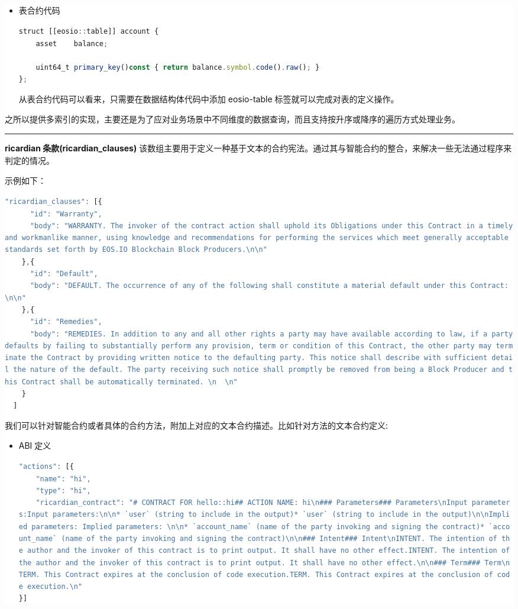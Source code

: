 *   表合约代码

    ```js
    struct [[eosio::table]] account {
        asset    balance;

        uint64_t primary_key()const { return balance.symbol.code().raw(); }
    };
    ```

    从表合约代码可以看来，只需要在数据结构体代码中添加 eosio-table 标签就可以完成对表的定义操作。

之所以提供多索引的实现，主要还是为了应对业务场景中不同维度的数据查询，而且支持按升序或降序的遍历方式处理业务。

* * *

**ricardian 条款(ricardian_clauses)** 该数组主要用于定义一种基于文本的合约宪法。通过其与智能合约的整合，来解决一些无法通过程序来判定的情况。

示例如下：

```js
"ricardian_clauses": [{
      "id": "Warranty",
      "body": "WARRANTY. The invoker of the contract action shall uphold its Obligations under this Contract in a timely and workmanlike manner, using knowledge and recommendations for performing the services which meet generally acceptable standards set forth by EOS.IO Blockchain Block Producers.\n\n"
    },{
      "id": "Default",
      "body": "DEFAULT. The occurrence of any of the following shall constitute a material default under this Contract: \n\n"
    },{
      "id": "Remedies",
      "body": "REMEDIES. In addition to any and all other rights a party may have available according to law, if a party defaults by failing to substantially perform any provision, term or condition of this Contract, the other party may terminate the Contract by providing written notice to the defaulting party. This notice shall describe with sufficient detail the nature of the default. The party receiving such notice shall promptly be removed from being a Block Producer and this Contract shall be automatically terminated. \n  \n"
    }
  ]
```

我们可以针对智能合约或者具体的合约方法，附加上对应的文本合约描述。比如针对方法的文本合约定义:

*   ABI 定义

    ```js
    "actions": [{
        "name": "hi",
        "type": "hi",
        "ricardian_contract": "# CONTRACT FOR hello::hi## ACTION NAME: hi\n### Parameters### Parameters\nInput parameters:Input parameters:\n\n* `user` (string to include in the output)* `user` (string to include in the output)\n\nImplied parameters: Implied parameters: \n\n* `account_name` (name of the party invoking and signing the contract)* `account_name` (name of the party invoking and signing the contract)\n\n### Intent### Intent\nINTENT. The intention of the author and the invoker of this contract is to print output. It shall have no other effect.INTENT. The intention of the author and the invoker of this contract is to print output. It shall have no other effect.\n\n### Term### Term\nTERM. This Contract expires at the conclusion of code execution.TERM. This Contract expires at the conclusion of code execution.\n"
    }]
    ```
